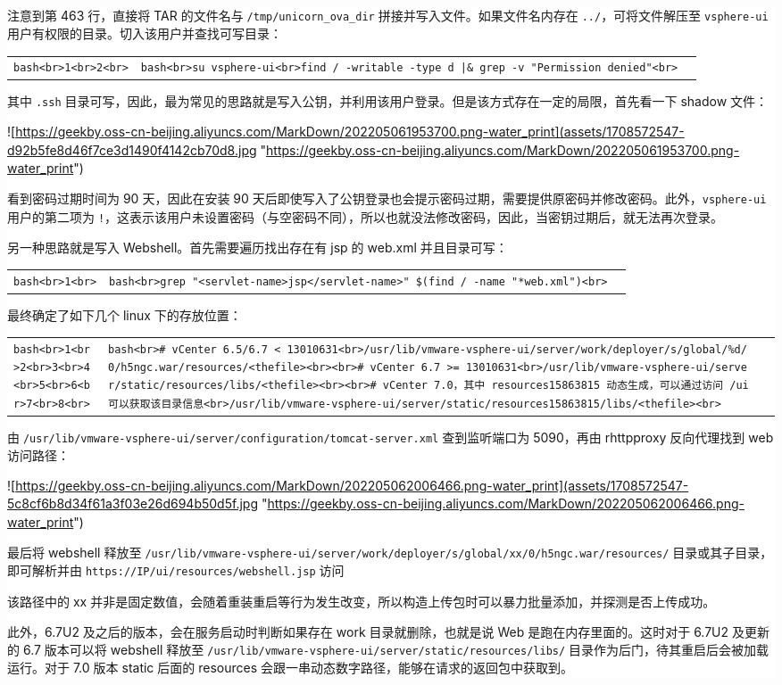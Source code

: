 注意到第 463 行，直接将 TAR 的文件名与 `/tmp/unicorn_ova_dir` 拼接并写入文件。如果文件名内存在 `../`，可将文件解压至 `vsphere-ui` 用户有权限的目录。切入该用户并查找可写目录：

|     |     |     |
| --- | --- | --- |
| ```bash<br>1<br>2<br>``` | ```bash<br>su vsphere-ui<br>find / -writable -type d \|& grep -v "Permission denied"<br>``` |

其中 `.ssh` 目录可写，因此，最为常见的思路就是写入公钥，并利用该用户登录。但是该方式存在一定的局限，首先看一下 shadow 文件：

![https://geekby.oss-cn-beijing.aliyuncs.com/MarkDown/202205061953700.png-water_print](assets/1708572547-d92b5fe8d46f7ce3d1490f4142cb70d8.jpg "https://geekby.oss-cn-beijing.aliyuncs.com/MarkDown/202205061953700.png-water_print")

看到密码过期时间为 90 天，因此在安装 90 天后即使写入了公钥登录也会提示密码过期，需要提供原密码并修改密码。此外，`vsphere-ui` 用户的第二项为 `!`，这表示该用户未设置密码（与空密码不同），所以也就没法修改密码，因此，当密钥过期后，就无法再次登录。

另一种思路就是写入 Webshell。首先需要遍历找出存在有 jsp 的 web.xml 并且目录可写：

|     |     |     |
| --- | --- | --- |
| ```bash<br>1<br>``` | ```bash<br>grep "<servlet-name>jsp</servlet-name>" $(find / -name "*web.xml")<br>``` |

最终确定了如下几个 linux 下的存放位置：

|     |     |     |
| --- | --- | --- |
| ```bash<br>1<br>2<br>3<br>4<br>5<br>6<br>7<br>8<br>``` | ```bash<br># vCenter 6.5/6.7 < 13010631<br>/usr/lib/vmware-vsphere-ui/server/work/deployer/s/global/%d/0/h5ngc.war/resources/<thefile><br><br># vCenter 6.7 >= 13010631<br>/usr/lib/vmware-vsphere-ui/server/static/resources/libs/<thefile><br><br># vCenter 7.0，其中 resources15863815 动态生成，可以通过访问 /ui 可以获取该目录信息<br>/usr/lib/vmware-vsphere-ui/server/static/resources15863815/libs/<thefile><br>``` |

由 `/usr/lib/vmware-vsphere-ui/server/configuration/tomcat-server.xml` 查到监听端口为 5090，再由 rhttpproxy 反向代理找到 web 访问路径：

![https://geekby.oss-cn-beijing.aliyuncs.com/MarkDown/202205062006466.png-water_print](assets/1708572547-5c8cf6b8d34f61a3f03e26d694b50d5f.jpg "https://geekby.oss-cn-beijing.aliyuncs.com/MarkDown/202205062006466.png-water_print")

最后将 webshell 释放至 `/usr/lib/vmware-vsphere-ui/server/work/deployer/s/global/xx/0/h5ngc.war/resources/` 目录或其子目录，即可解析并由 `https://IP/ui/resources/webshell.jsp` 访问

该路径中的 xx 并非是固定数值，会随着重装重启等行为发生改变，所以构造上传包时可以暴力批量添加，并探测是否上传成功。

此外，6.7U2 及之后的版本，会在服务启动时判断如果存在 work 目录就删除，也就是说 Web 是跑在内存里面的。这时对于 6.7U2 及更新的 6.7 版本可以将 webshell 释放至 `/usr/lib/vmware-vsphere-ui/server/static/resources/libs/` 目录作为后门，待其重启后会被加载运行。对于 7.0 版本 static 后面的 resources 会跟一串动态数字路径，能够在请求的返回包中获取到。

